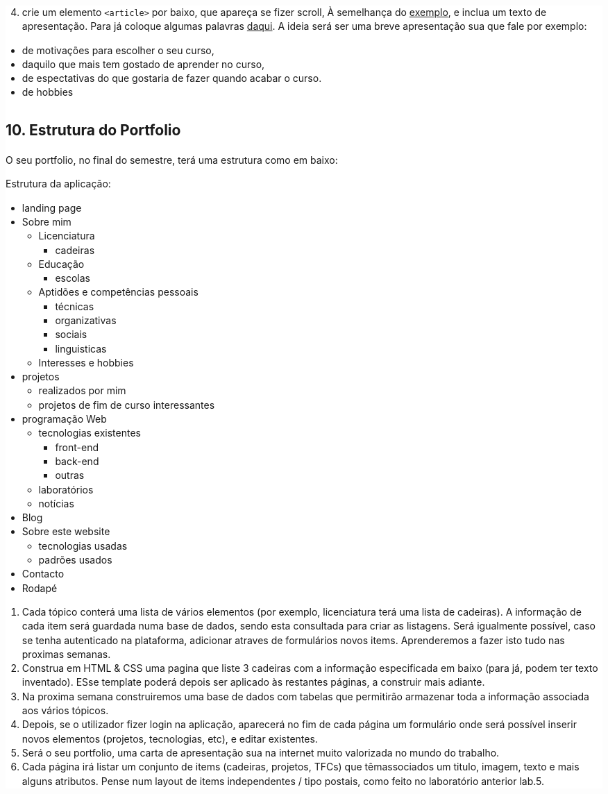 4. crie um elemento `<article>` por baixo, que apareça se fizer scroll, À semelhança do [exemplo](https://codepen.io/LucioStuder/pen/vYpqwra), e inclua um texto de apresentação. Para já coloque algumas palavras [daqui](https://pl.lipsum.com/). A ideia será ser uma breve apresentação sua que fale por exemplo:
* de motivações para escolher o seu curso, 
* daquilo que mais tem gostado de aprender no curso,
* de espectativas do que gostaria de fazer quando acabar o curso. 
* de hobbies

## 10. Estrutura do Portfolio 

O seu portfolio, no final do semestre, terá uma estrutura como em baixo:

Estrutura da aplicação:
* landing page
* Sobre mim
   * Licenciatura
      * cadeiras 
   * Educação
      * escolas 
   * Aptidões e competências pessoais
      * técnicas
      * organizativas
      * sociais
      * linguisticas
   * Interesses e hobbies
* projetos 
   * realizados por mim
   * projetos de fim de curso interessantes   
* programação Web   
   * tecnologias existentes
      * front-end
      * back-end
      * outras 
   * laboratórios 
   * notícias    
* Blog
* Sobre este website
   * tecnologias usadas
   * padrões usados     
* Contacto
* Rodapé

1. Cada tópico conterá uma lista de vários elementos (por exemplo, licenciatura terá uma lista de cadeiras). A informação de cada item será guardada numa base de dados, sendo esta consultada para criar as listagens. Será igualmente possível, caso se tenha autenticado na plataforma, adicionar atraves de formulários novos items. Aprenderemos a fazer isto tudo nas proximas semanas.
1. Construa em HTML & CSS uma pagina que liste 3 cadeiras com a informação especificada em baixo (para já, podem ter texto inventado). ESse template poderá depois ser aplicado às restantes páginas, a construir mais adiante.
2. Na proxima semana construiremos uma base de dados com tabelas que permitirão armazenar toda a informação associada aos vários tópicos. 
3. Depois, se o utilizador fizer login na aplicação, aparecerá no fim de cada página um formulário onde será possível inserir novos elementos (projetos, tecnologias, etc), e editar existentes.
4. Será o seu portfolio, uma carta de apresentação sua na internet muito valorizada no mundo do trabalho. 
5. Cada página irá listar um conjunto de items (cadeiras, projetos, TFCs) que têmassociados um titulo, imagem, texto e mais alguns atributos. Pense num layout de items independentes / tipo postais, como feito no laboratório anterior lab.5.
